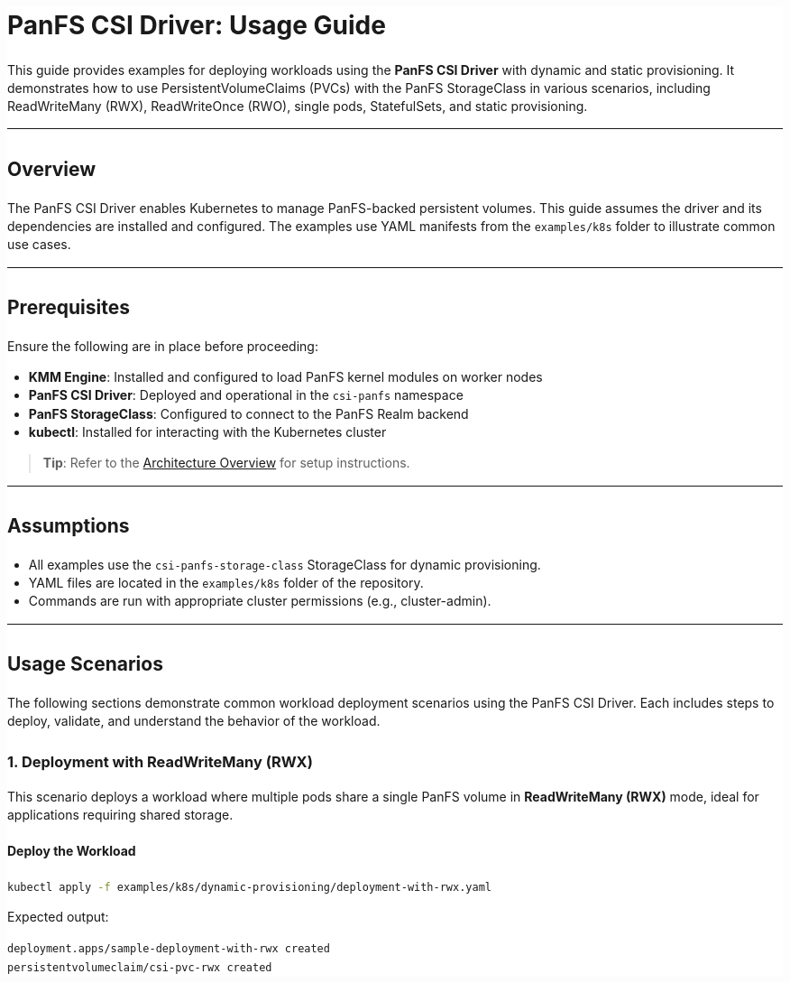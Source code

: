 

# PanFS CSI Driver: Usage Guide

This guide provides examples for deploying workloads using the **PanFS CSI Driver** with dynamic and static provisioning. It demonstrates how to use PersistentVolumeClaims (PVCs) with the PanFS StorageClass in various scenarios, including ReadWriteMany (RWX), ReadWriteOnce (RWO), single pods, StatefulSets, and static provisioning.

---

## Overview

The PanFS CSI Driver enables Kubernetes to manage PanFS-backed persistent volumes. This guide assumes the driver and its dependencies are installed and configured. The examples use YAML manifests from the `examples/k8s` folder to illustrate common use cases.

---

## Prerequisites

Ensure the following are in place before proceeding:

- **KMM Engine**: Installed and configured to load PanFS kernel modules on worker nodes
- **PanFS CSI Driver**: Deployed and operational in the `csi-panfs` namespace
- **PanFS StorageClass**: Configured to connect to the PanFS Realm backend
- **kubectl**: Installed for interacting with the Kubernetes cluster

> **Tip**: Refer to the [Architecture Overview](./architecture-overview.md) for setup instructions.

---

## Assumptions

- All examples use the `csi-panfs-storage-class` StorageClass for dynamic provisioning.
- YAML files are located in the `examples/k8s` folder of the repository.
- Commands are run with appropriate cluster permissions (e.g., cluster-admin).

---

## Usage Scenarios

The following sections demonstrate common workload deployment scenarios using the PanFS CSI Driver. Each includes steps to deploy, validate, and understand the behavior of the workload.

### 1. Deployment with ReadWriteMany (RWX)

This scenario deploys a workload where multiple pods share a single PanFS volume in **ReadWriteMany (RWX)** mode, ideal for applications requiring shared storage.

#### Deploy the Workload

```bash
kubectl apply -f examples/k8s/dynamic-provisioning/deployment-with-rwx.yaml
```
Expected output:
```
deployment.apps/sample-deployment-with-rwx created
persistentvolumeclaim/csi-pvc-rwx created
```
